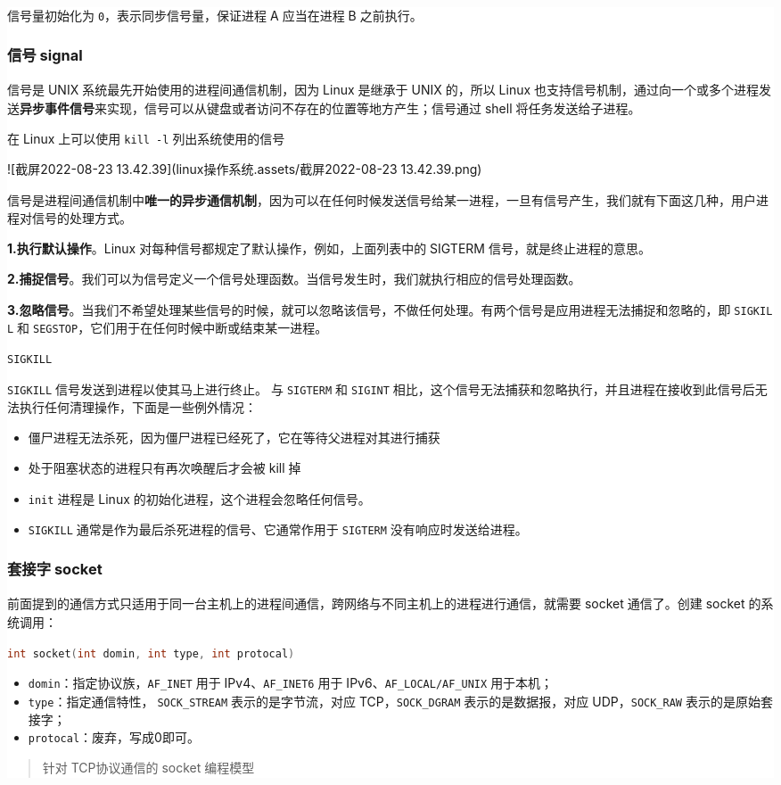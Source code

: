 信号量初始化为 `0`，表示同步信号量，保证进程 A 应当在进程 B 之前执行。	

### 信号 signal

信号是 UNIX 系统最先开始使用的进程间通信机制，因为 Linux 是继承于 UNIX 的，所以 Linux 也支持信号机制，通过向一个或多个进程发送**异步事件信号**来实现，信号可以从键盘或者访问不存在的位置等地方产生；信号通过 shell 将任务发送给子进程。

在 Linux 上可以使用 `kill -l` 列出系统使用的信号

![截屏2022-08-23 13.42.39](linux操作系统.assets/截屏2022-08-23 13.42.39.png)

信号是进程间通信机制中**唯一的异步通信机制**，因为可以在任何时候发送信号给某一进程，一旦有信号产生，我们就有下面这几种，用户进程对信号的处理方式。

**1.执行默认操作**。Linux 对每种信号都规定了默认操作，例如，上面列表中的 SIGTERM 信号，就是终止进程的意思。

**2.捕捉信号**。我们可以为信号定义一个信号处理函数。当信号发生时，我们就执行相应的信号处理函数。

**3.忽略信号**。当我们不希望处理某些信号的时候，就可以忽略该信号，不做任何处理。有两个信号是应用进程无法捕捉和忽略的，即 `SIGKILL` 和 `SEGSTOP`，它们用于在任何时候中断或结束某一进程。

`SIGKILL`

`SIGKILL` 信号发送到进程以使其马上进行终止。 与 `SIGTERM` 和 `SIGINT` 相比，这个信号无法捕获和忽略执行，并且进程在接收到此信号后无法执行任何清理操作，下面是一些例外情况：

- 僵尸进程无法杀死，因为僵尸进程已经死了，它在等待父进程对其进行捕获

- 处于阻塞状态的进程只有再次唤醒后才会被 kill 掉

- `init` 进程是 Linux 的初始化进程，这个进程会忽略任何信号。

- `SIGKILL` 通常是作为最后杀死进程的信号、它通常作用于 `SIGTERM` 没有响应时发送给进程。

### 套接字 socket

前面提到的通信方式只适用于同一台主机上的进程间通信，跨网络与不同主机上的进程进行通信，就需要 socket 通信了。创建 socket 的系统调用：

```c++
int socket(int domin, int type, int protocal)
```

- `domin`：指定协议族，`AF_INET` 用于 IPv4、`AF_INET6` 用于 IPv6、`AF_LOCAL/AF_UNIX` 用于本机；
- `type`：指定通信特性， `SOCK_STREAM` 表示的是字节流，对应 TCP，`SOCK_DGRAM` 表示的是数据报，对应 UDP，`SOCK_RAW` 表示的是原始套接字；
- `protocal`：废弃，写成0即可。

> 针对 TCP协议通信的 socket 编程模型
